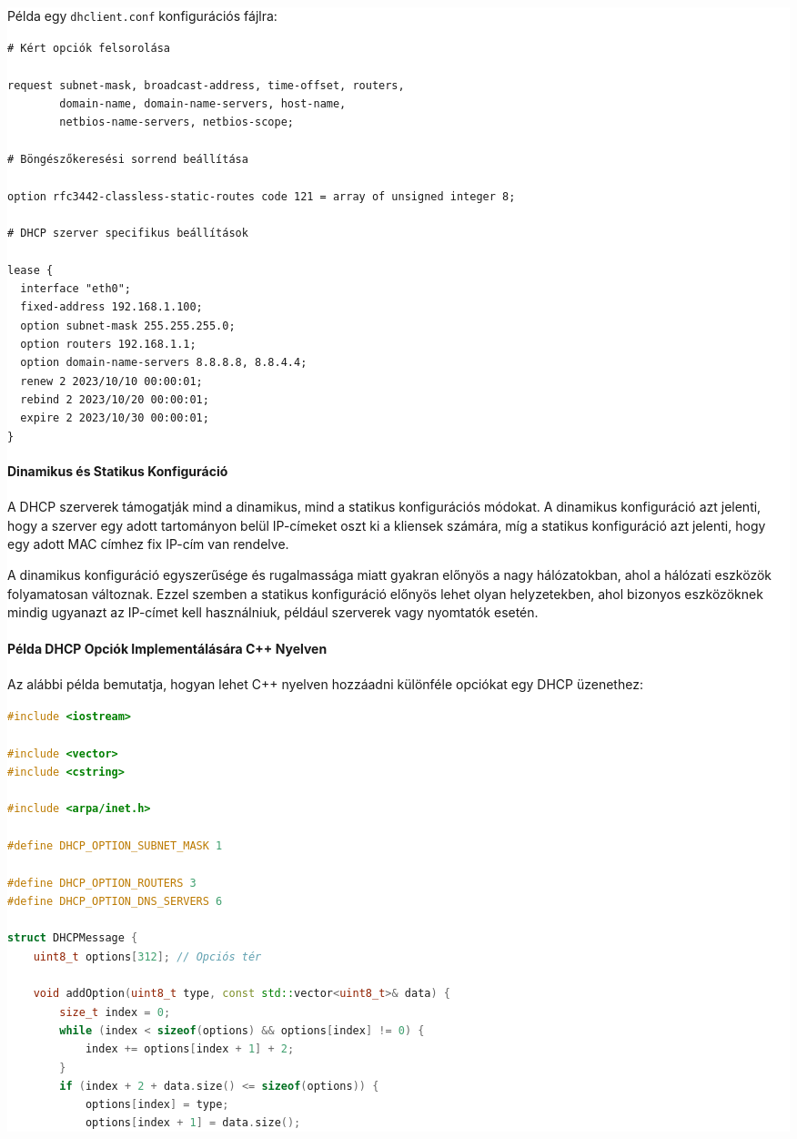 Példa egy `dhclient.conf` konfigurációs fájlra:
```
# Kért opciók felsorolása

request subnet-mask, broadcast-address, time-offset, routers,
        domain-name, domain-name-servers, host-name,
        netbios-name-servers, netbios-scope;

# Böngészőkeresési sorrend beállítása

option rfc3442-classless-static-routes code 121 = array of unsigned integer 8;

# DHCP szerver specifikus beállítások

lease {
  interface "eth0";
  fixed-address 192.168.1.100;
  option subnet-mask 255.255.255.0;
  option routers 192.168.1.1;
  option domain-name-servers 8.8.8.8, 8.8.4.4;
  renew 2 2023/10/10 00:00:01;
  rebind 2 2023/10/20 00:00:01;
  expire 2 2023/10/30 00:00:01;
}
```

#### Dinamikus és Statikus Konfiguráció

A DHCP szerverek támogatják mind a dinamikus, mind a statikus konfigurációs módokat. A dinamikus konfiguráció azt jelenti, hogy a szerver egy adott tartományon belül IP-címeket oszt ki a kliensek számára, míg a statikus konfiguráció azt jelenti, hogy egy adott MAC címhez fix IP-cím van rendelve.

A dinamikus konfiguráció egyszerűsége és rugalmassága miatt gyakran előnyös a nagy hálózatokban, ahol a hálózati eszközök folyamatosan változnak. Ezzel szemben a statikus konfiguráció előnyös lehet olyan helyzetekben, ahol bizonyos eszközöknek mindig ugyanazt az IP-címet kell használniuk, például szerverek vagy nyomtatók esetén.

#### Példa DHCP Opciók Implementálására C++ Nyelven

Az alábbi példa bemutatja, hogyan lehet C++ nyelven hozzáadni különféle opciókat egy DHCP üzenethez:

```cpp
#include <iostream>

#include <vector>
#include <cstring>

#include <arpa/inet.h>

#define DHCP_OPTION_SUBNET_MASK 1

#define DHCP_OPTION_ROUTERS 3
#define DHCP_OPTION_DNS_SERVERS 6

struct DHCPMessage {
    uint8_t options[312]; // Opciós tér

    void addOption(uint8_t type, const std::vector<uint8_t>& data) {
        size_t index = 0;
        while (index < sizeof(options) && options[index] != 0) {
            index += options[index + 1] + 2;
        }
        if (index + 2 + data.size() <= sizeof(options)) {
            options[index] = type;
            options[index + 1] = data.size();
```
